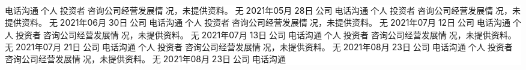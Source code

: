 电话沟通
个人
投资者
咨询公司经营发展情
况，未提供资料。
无
2021年05月
28日
公司
电话沟通
个人
投资者
咨询公司经营发展情
况，未提供资料。
无
2021年06月
30日
公司
电话沟通
个人
投资者
咨询公司经营发展情
况，未提供资料。
无
2021年07月
12日
公司
电话沟通
个人
投资者
咨询公司经营发展情
况，未提供资料。
无
2021年07月
13日
公司
电话沟通
个人
投资者
咨询公司经营发展情
况，未提供资料。
无
2021年07月
21日
公司
电话沟通
个人
投资者
咨询公司经营发展情
况，未提供资料。
无
2021年08月
23日
公司
电话沟通
个人
投资者
咨询公司经营发展情
况，未提供资料。
无
2021年08月
23日
公司
电话沟通